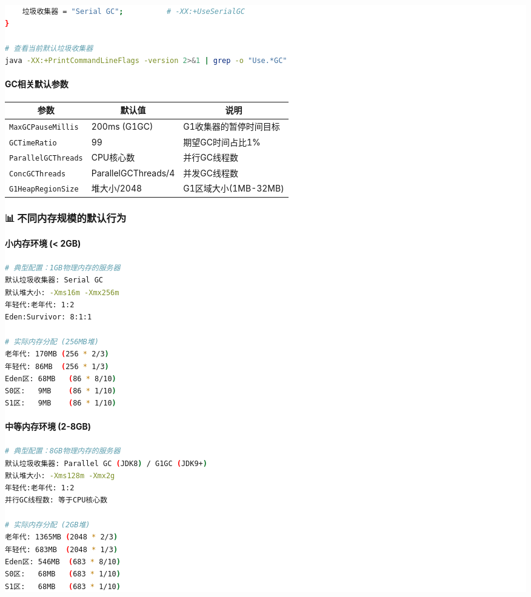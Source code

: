 ```bash
    垃圾收集器 = "Serial GC";          # -XX:+UseSerialGC
}

# 查看当前默认垃圾收集器
java -XX:+PrintCommandLineFlags -version 2>&1 | grep -o "Use.*GC"
```

#### GC相关默认参数
| 参数 | 默认值 | 说明 |
|------|--------|------|
| `MaxGCPauseMillis` | 200ms (G1GC) | G1收集器的暂停时间目标 |
| `GCTimeRatio` | 99 | 期望GC时间占比1% |
| `ParallelGCThreads` | CPU核心数 | 并行GC线程数 |
| `ConcGCThreads` | ParallelGCThreads/4 | 并发GC线程数 |
| `G1HeapRegionSize` | 堆大小/2048 | G1区域大小(1MB-32MB) |

### 📊 不同内存规模的默认行为

#### 小内存环境 (< 2GB)
```bash
# 典型配置：1GB物理内存的服务器
默认垃圾收集器: Serial GC
默认堆大小: -Xms16m -Xmx256m
年轻代:老年代: 1:2
Eden:Survivor: 8:1:1

# 实际内存分配 (256MB堆)
老年代: 170MB (256 * 2/3)
年轻代: 86MB  (256 * 1/3)
Eden区: 68MB   (86 * 8/10)
S0区:   9MB    (86 * 1/10)
S1区:   9MB    (86 * 1/10)
```

#### 中等内存环境 (2-8GB)
```bash
# 典型配置：8GB物理内存的服务器
默认垃圾收集器: Parallel GC (JDK8) / G1GC (JDK9+)
默认堆大小: -Xms128m -Xmx2g
年轻代:老年代: 1:2
并行GC线程数: 等于CPU核心数

# 实际内存分配 (2GB堆)
老年代: 1365MB (2048 * 2/3)
年轻代: 683MB  (2048 * 1/3)
Eden区: 546MB  (683 * 8/10)
S0区:   68MB   (683 * 1/10)
S1区:   68MB   (683 * 1/10)
```

